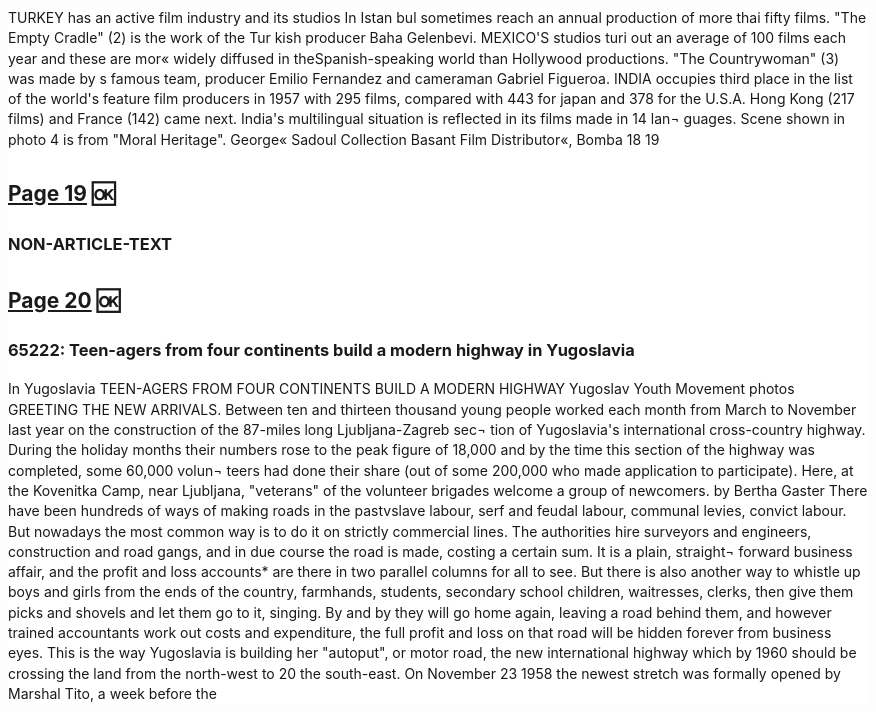 TURKEY has an active film industry and its studios In Istan
bul sometimes reach an annual production of more thai
fifty films. "The Empty Cradle" (2) is the work of the Tur
kish producer Baha Gelenbevi. MEXICO'S studios turi
out an average of 100 films each year and these are mor«
widely diffused in theSpanish-speaking world than Hollywood
productions. "The Countrywoman" (3) was made by s
famous team, producer Emilio Fernandez and cameraman
Gabriel Figueroa. INDIA occupies third place in the list
of the world's feature film producers in 1957 with 295 films,
compared with 443 for japan and 378 for the U.S.A. Hong
Kong (217 films) and France (142) came next. India's
multilingual situation is reflected in its films made in 14 lan¬
guages. Scene shown in photo 4 is from "Moral Heritage".
George« Sadoul Collection Basant Film Distributor«, Bomba
18 19
## [Page 19](https://demo.humlab.umu.se/courier/065221engo.pdf#page=19) 🆗
### NON-ARTICLE-TEXT
## [Page 20](https://demo.humlab.umu.se/courier/065221engo.pdf#page=20) 🆗
### 65222: Teen-agers from four continents build a modern highway in Yugoslavia
In Yugoslavia
TEEN-AGERS FROM FOUR CONTINENTS
BUILD A MODERN HIGHWAY
Yugoslav Youth Movement photos
GREETING THE NEW ARRIVALS. Between ten and thirteen thousand young people worked each
month from March to November last year on the construction of the 87-miles long Ljubljana-Zagreb sec¬
tion of Yugoslavia's international cross-country highway. During the holiday months their numbers rose
to the peak figure of 18,000 and by the time this section of the highway was completed, some 60,000 volun¬
teers had done their share (out of some 200,000 who made application to participate). Here, at the
Kovenitka Camp, near Ljubljana, "veterans" of the volunteer brigades welcome a group of newcomers.
by Bertha Gaster
There have been hundreds of ways of making roads
in the pastvslave labour, serf and feudal labour,
communal levies, convict labour. But nowadays
the most common way is to do it on strictly commercial
lines. The authorities hire surveyors and engineers,
construction and road gangs, and in due course the road
is made, costing a certain sum. It is a plain, straight¬
forward business affair, and the profit and loss accounts*
are there in two parallel columns for all to see.
But there is also another way to whistle up boys
and girls from the ends of the country, farmhands,
students, secondary school children, waitresses, clerks,
then give them picks and shovels and let them go to it,
singing. By and by they will go home again, leaving a
road behind them, and however trained accountants work
out costs and expenditure, the full profit and loss on that
road will be hidden forever from business eyes.
This is the way Yugoslavia is building her "autoput",
or motor road, the new international highway which by
1960 should be crossing the land from the north-west to
20
the south-east. On November 23 1958 the newest stretch
was formally opened by Marshal Tito, a week before the